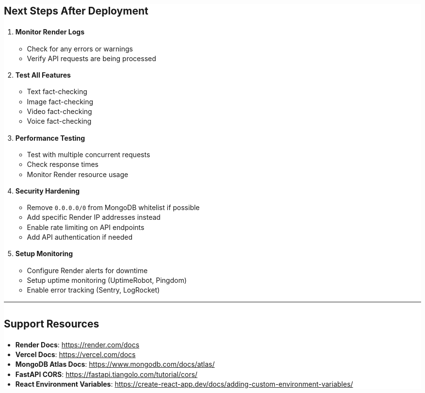 
## Next Steps After Deployment

1. **Monitor Render Logs**
   - Check for any errors or warnings
   - Verify API requests are being processed

2. **Test All Features**
   - Text fact-checking
   - Image fact-checking
   - Video fact-checking
   - Voice fact-checking

3. **Performance Testing**
   - Test with multiple concurrent requests
   - Check response times
   - Monitor Render resource usage

4. **Security Hardening**
   - Remove `0.0.0.0/0` from MongoDB whitelist if possible
   - Add specific Render IP addresses instead
   - Enable rate limiting on API endpoints
   - Add API authentication if needed

5. **Setup Monitoring**
   - Configure Render alerts for downtime
   - Setup uptime monitoring (UptimeRobot, Pingdom)
   - Enable error tracking (Sentry, LogRocket)

---

## Support Resources

- **Render Docs**: https://render.com/docs
- **Vercel Docs**: https://vercel.com/docs
- **MongoDB Atlas Docs**: https://www.mongodb.com/docs/atlas/
- **FastAPI CORS**: https://fastapi.tiangolo.com/tutorial/cors/
- **React Environment Variables**: https://create-react-app.dev/docs/adding-custom-environment-variables/

